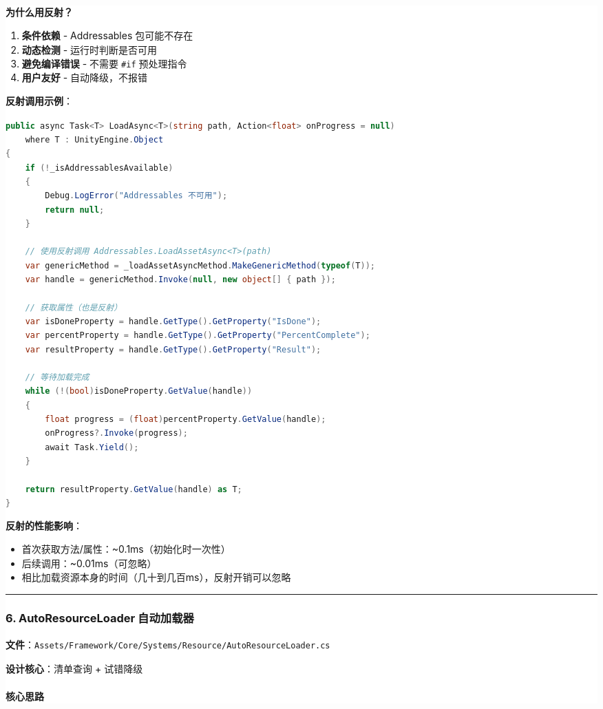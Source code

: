 **为什么用反射？**
1. **条件依赖** - Addressables 包可能不存在
2. **动态检测** - 运行时判断是否可用
3. **避免编译错误** - 不需要 `#if` 预处理指令
4. **用户友好** - 自动降级，不报错

**反射调用示例**：

```csharp
public async Task<T> LoadAsync<T>(string path, Action<float> onProgress = null) 
    where T : UnityEngine.Object
{
    if (!_isAddressablesAvailable)
    {
        Debug.LogError("Addressables 不可用");
        return null;
    }
    
    // 使用反射调用 Addressables.LoadAssetAsync<T>(path)
    var genericMethod = _loadAssetAsyncMethod.MakeGenericMethod(typeof(T));
    var handle = genericMethod.Invoke(null, new object[] { path });
    
    // 获取属性（也是反射）
    var isDoneProperty = handle.GetType().GetProperty("IsDone");
    var percentProperty = handle.GetType().GetProperty("PercentComplete");
    var resultProperty = handle.GetType().GetProperty("Result");
    
    // 等待加载完成
    while (!(bool)isDoneProperty.GetValue(handle))
    {
        float progress = (float)percentProperty.GetValue(handle);
        onProgress?.Invoke(progress);
        await Task.Yield();
    }
    
    return resultProperty.GetValue(handle) as T;
}
```

**反射的性能影响**：
- 首次获取方法/属性：~0.1ms（初始化时一次性）
- 后续调用：~0.01ms（可忽略）
- 相比加载资源本身的时间（几十到几百ms），反射开销可以忽略

---

### 6. AutoResourceLoader 自动加载器

**文件**：`Assets/Framework/Core/Systems/Resource/AutoResourceLoader.cs`

**设计核心**：清单查询 + 试错降级

#### 核心思路
